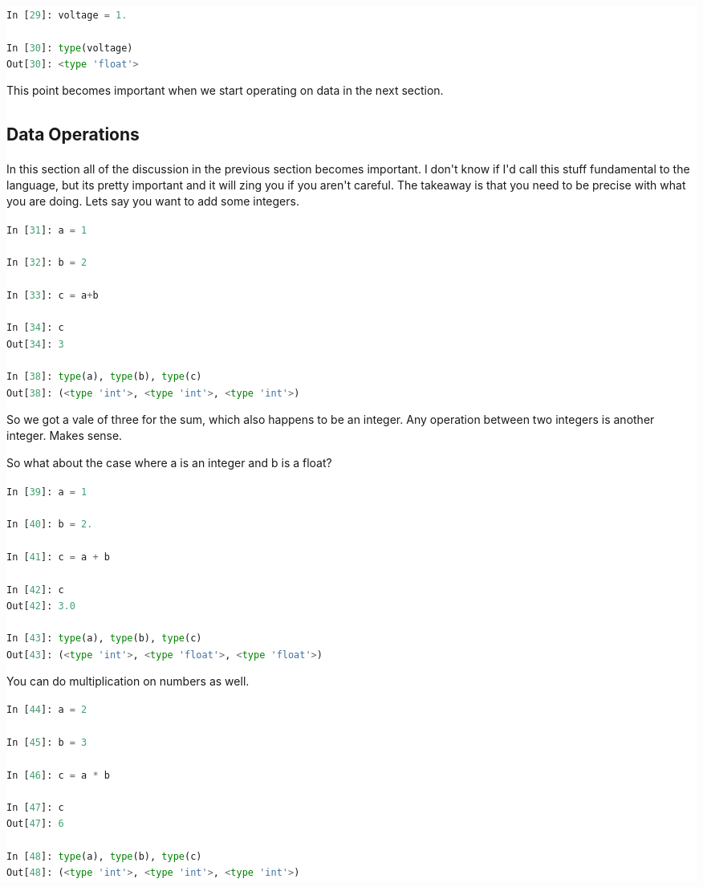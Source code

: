 ```python
In [29]: voltage = 1.

In [30]: type(voltage)
Out[30]: <type 'float'>
```

This point becomes important when we start operating on data in the next section.

## Data Operations

In this section all of the discussion in the previous section becomes important. I don't know if I'd call this stuff fundamental to the language, but its pretty important and it will zing you if you aren't careful. The takeaway is that you need to be precise with what you are doing. Lets say you want to add some integers.

```python
In [31]: a = 1

In [32]: b = 2

In [33]: c = a+b

In [34]: c
Out[34]: 3

In [38]: type(a), type(b), type(c)
Out[38]: (<type 'int'>, <type 'int'>, <type 'int'>)
```

So we got a vale of three for the sum, which also happens to be an integer. Any operation between two integers is another integer. Makes sense.

So what about the case where a is an integer and b is a float?

```python
In [39]: a = 1

In [40]: b = 2.

In [41]: c = a + b

In [42]: c
Out[42]: 3.0

In [43]: type(a), type(b), type(c)
Out[43]: (<type 'int'>, <type 'float'>, <type 'float'>)
```

You can do multiplication on numbers as well.

```python
In [44]: a = 2

In [45]: b = 3

In [46]: c = a * b

In [47]: c
Out[47]: 6

In [48]: type(a), type(b), type(c)
Out[48]: (<type 'int'>, <type 'int'>, <type 'int'>)
```
